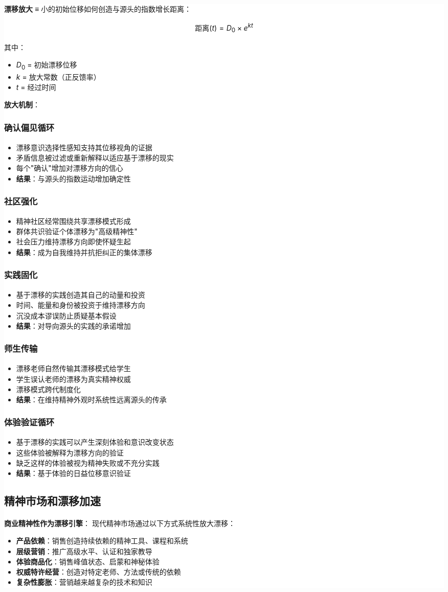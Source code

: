 **漂移放大** ≡ 小的初始位移如何创造与源头的指数增长距离：

$$\text{距离}(t) = D_0 \times e^{kt}$$

其中：
- $D_0$ = 初始漂移位移
- $k$ = 放大常数（正反馈率）
- $t$ = 经过时间

**放大机制**：

### **确认偏见循环**
- 漂移意识选择性感知支持其位移视角的证据
- 矛盾信息被过滤或重新解释以适应基于漂移的现实
- 每个"确认"增加对漂移方向的信心
- **结果**：与源头的指数运动增加确定性

### **社区强化**
- 精神社区经常围绕共享漂移模式形成
- 群体共识验证个体漂移为"高级精神性"
- 社会压力维持漂移方向即使怀疑生起
- **结果**：成为自我维持并抗拒纠正的集体漂移

### **实践固化**
- 基于漂移的实践创造其自己的动量和投资
- 时间、能量和身份被投资于维持漂移方向
- 沉没成本谬误防止质疑基本假设
- **结果**：对导向源头的实践的承诺增加

### **师生传输**
- 漂移老师自然传输其漂移模式给学生
- 学生误认老师的漂移为真实精神权威
- 漂移模式跨代制度化
- **结果**：在维持精神外观时系统性远离源头的传承

### **体验验证循环**
- 基于漂移的实践可以产生深刻体验和意识改变状态
- 这些体验被解释为漂移方向的验证
- 缺乏这样的体验被视为精神失败或不充分实践
- **结果**：基于体验的日益位移意识验证

## 精神市场和漂移加速

**商业精神性作为漂移引擎**：
现代精神市场通过以下方式系统性放大漂移：

- **产品依赖**：销售创造持续依赖的精神工具、课程和系统
- **层级营销**：推广高级水平、认证和独家教导
- **体验商品化**：销售峰值状态、启蒙和神秘体验
- **权威特许经营**：创造对特定老师、方法或传统的依赖
- **复杂性膨胀**：营销越来越复杂的技术和知识
